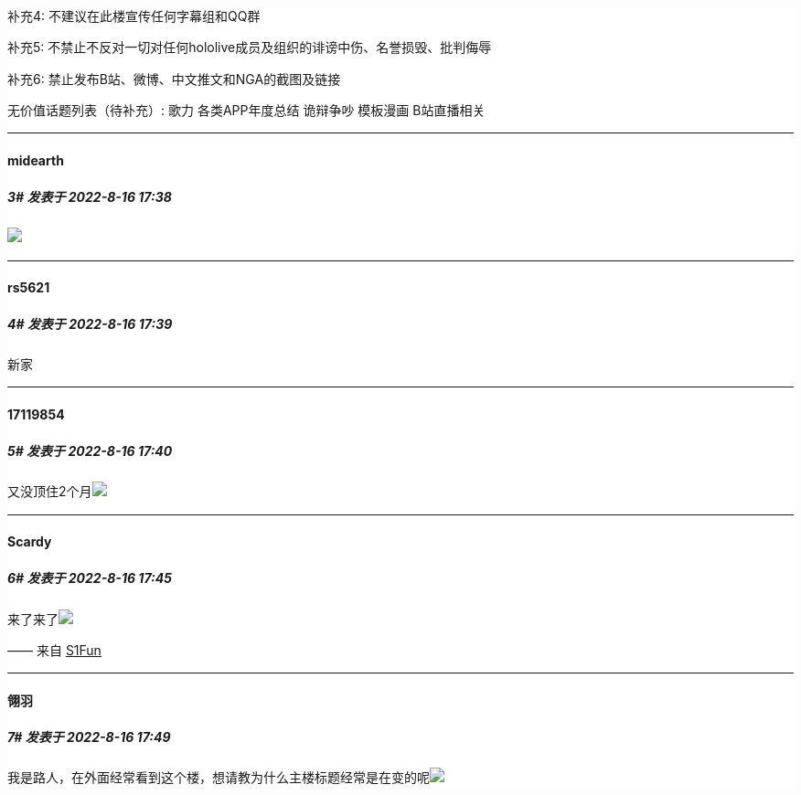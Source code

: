 补充4:
不建议在此楼宣传任何字幕组和QQ群

补充5:
不禁止不反对一切对任何hololive成员及组织的诽谤中伤、名誉损毁、批判侮辱

补充6:
禁止发布B站、微博、中文推文和NGA的截图及链接

无价值话题列表（待补充）:
歌力
各类APP年度总结
诡辩争吵
模板漫画
B站直播相关

*****

####  midearth  
##### 3#       发表于 2022-8-16 17:38

<img src="https://static.saraba1st.com/image/smiley/face2017/037.png" referrerpolicy="no-referrer">

*****

####  rs5621  
##### 4#       发表于 2022-8-16 17:39

新家

*****

####  17119854  
##### 5#       发表于 2022-8-16 17:40

又没顶住2个月<img src="https://static.saraba1st.com/image/smiley/face2017/186.png" referrerpolicy="no-referrer">

*****

####  Scardy  
##### 6#       发表于 2022-8-16 17:45

来了来了<img src="https://static.saraba1st.com/image/smiley/face2017/034.png" referrerpolicy="no-referrer">

—— 来自 [S1Fun](https://s1fun.koalcat.com)

*****

####  翎羽  
##### 7#       发表于 2022-8-16 17:49

我是路人，在外面经常看到这个楼，想请教为什么主楼标题经常是在变的呢<img src="https://static.saraba1st.com/image/smiley/face2017/072.png" referrerpolicy="no-referrer">
